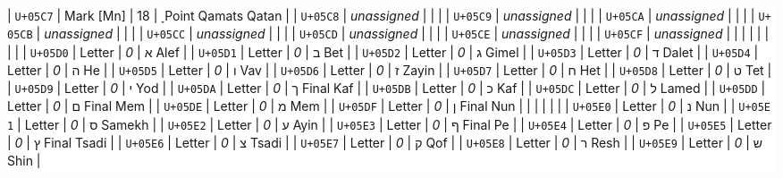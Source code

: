 | `U+05C7`  | Mark [Mn]        | 18         | &#x05C7; Point Qamats Qatan          |
| `U+05C8`  | _unassigned_     |            |                                      |
| `U+05C9`  | _unassigned_     |            |                                      |
| `U+05CA`  | _unassigned_     |            |                                      |
| `U+05CB`  | _unassigned_     |            |                                      |
| `U+05CC`  | _unassigned_     |            |                                      |
| `U+05CD`  | _unassigned_     |            |                                      |
| `U+05CE`  | _unassigned_     |            |                                      |
| `U+05CF`  | _unassigned_     |            |                                      |
| | | | |
| `U+05D0`  | Letter           | _0_        | &#x05D0; Alef                        |
| `U+05D1`  | Letter           | _0_        | &#x05D1; Bet                         |
| `U+05D2`  | Letter           | _0_        | &#x05D2; Gimel                       |
| `U+05D3`  | Letter           | _0_        | &#x05D3; Dalet                       |
| `U+05D4`  | Letter           | _0_        | &#x05D4; He                          |
| `U+05D5`  | Letter           | _0_        | &#x05D5; Vav                         |
| `U+05D6`  | Letter           | _0_        | &#x05D6; Zayin                       |
| `U+05D7`  | Letter           | _0_        | &#x05D7; Het                         |
| `U+05D8`  | Letter           | _0_        | &#x05D8; Tet                         |
| `U+05D9`  | Letter           | _0_        | &#x05D9; Yod                         |
| `U+05DA`  | Letter           | _0_        | &#x05DA; Final Kaf                   |
| `U+05DB`  | Letter           | _0_        | &#x05DB; Kaf                         |
| `U+05DC`  | Letter           | _0_        | &#x05DC; Lamed                       |
| `U+05DD`  | Letter           | _0_        | &#x05DD; Final Mem                   |
| `U+05DE`  | Letter           | _0_        | &#x05DE; Mem                         |
| `U+05DF`  | Letter           | _0_        | &#x05DF; Final Nun                   |
| | | | |
| `U+05E0`  | Letter           | _0_        | &#x05E0; Nun                         |
| `U+05E1`  | Letter           | _0_        | &#x05E1; Samekh                      |
| `U+05E2`  | Letter           | _0_        | &#x05E2; Ayin                        |
| `U+05E3`  | Letter           | _0_        | &#x05E3; Final Pe                    |
| `U+05E4`  | Letter           | _0_        | &#x05E4; Pe                          |
| `U+05E5`  | Letter           | _0_        | &#x05E5; Final Tsadi                 |
| `U+05E6`  | Letter           | _0_        | &#x05E6; Tsadi                       |
| `U+05E7`  | Letter           | _0_        | &#x05E7; Qof                         |
| `U+05E8`  | Letter           | _0_        | &#x05E8; Resh                        |
| `U+05E9`  | Letter           | _0_        | &#x05E9; Shin                        |